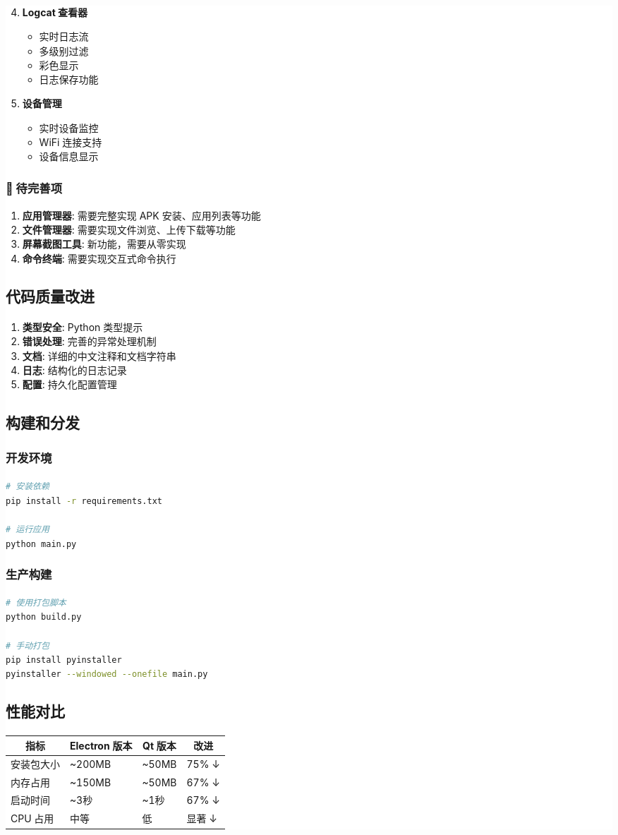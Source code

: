 4. **Logcat 查看器**
   - 实时日志流
   - 多级别过滤
   - 彩色显示
   - 日志保存功能

5. **设备管理**
   - 实时设备监控
   - WiFi 连接支持
   - 设备信息显示

### 🚧 待完善项
1. **应用管理器**: 需要完整实现 APK 安装、应用列表等功能
2. **文件管理器**: 需要实现文件浏览、上传下载等功能
3. **屏幕截图工具**: 新功能，需要从零实现
4. **命令终端**: 需要实现交互式命令执行

## 代码质量改进

1. **类型安全**: Python 类型提示
2. **错误处理**: 完善的异常处理机制
3. **文档**: 详细的中文注释和文档字符串
4. **日志**: 结构化的日志记录
5. **配置**: 持久化配置管理

## 构建和分发

### 开发环境
```bash
# 安装依赖
pip install -r requirements.txt

# 运行应用
python main.py
```

### 生产构建
```bash
# 使用打包脚本
python build.py

# 手动打包
pip install pyinstaller
pyinstaller --windowed --onefile main.py
```

## 性能对比

| 指标 | Electron 版本 | Qt 版本 | 改进 |
|------|---------------|---------|------|
| 安装包大小 | ~200MB | ~50MB | 75% ↓ |
| 内存占用 | ~150MB | ~50MB | 67% ↓ |
| 启动时间 | ~3秒 | ~1秒 | 67% ↓ |
| CPU 占用 | 中等 | 低 | 显著 ↓ |
